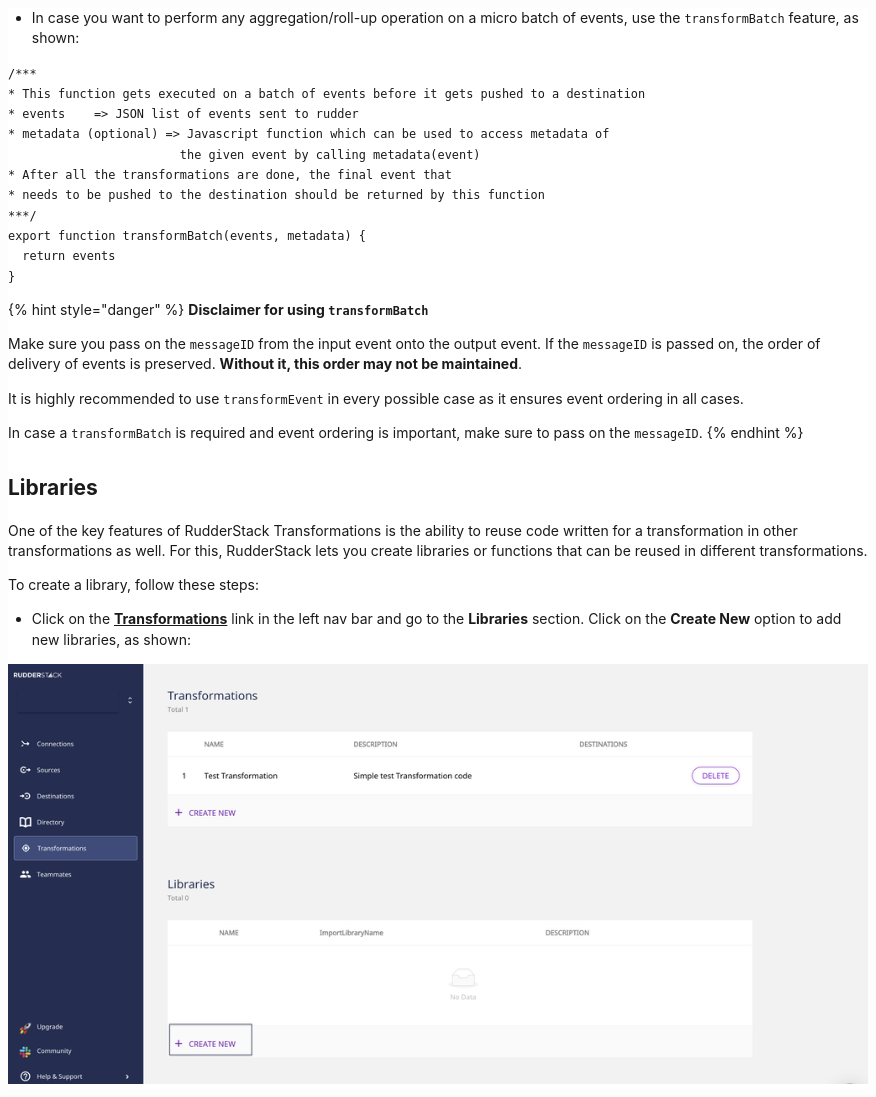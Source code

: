* In case you want to perform any aggregation/roll-up operation on a micro batch of events, use the `transformBatch` feature, as shown:

```
/***  
* This function gets executed on a batch of events before it gets pushed to a destination
* events    => JSON list of events sent to rudder
* metadata (optional) => Javascript function which can be used to access metadata of
                        the given event by calling metadata(event)  
* After all the transformations are done, the final event that 
* needs to be pushed to the destination should be returned by this function
***/
export function transformBatch(events, metadata) {      
  return events
}
```

{% hint style="danger" %}
**Disclaimer for using `transformBatch`**

Make sure you pass on the `messageID` from the input event onto the output event. If the `messageID` is passed on, the order of delivery of events is preserved. **Without it, this order may not be maintained**.

It is highly recommended to use `transformEvent` in every possible case as it ensures event ordering in all cases.

In case a `transformBatch` is required and event ordering is important, make sure to pass on the `messageID`.
{% endhint %}

## Libraries

One of the key features of RudderStack Transformations is the ability to reuse code written for a transformation in other transformations as well. For this, RudderStack lets you create libraries or functions that can be reused in different transformations.

To create a library, follow these steps:

* Click on the [**Transformations**](https://app.rudderstack.com/transformations) link in the left nav bar and go to the **Libraries** section. Click on the **Create New** option to add new libraries, as shown:

![](<../.gitbook/assets/image (89).png>)
